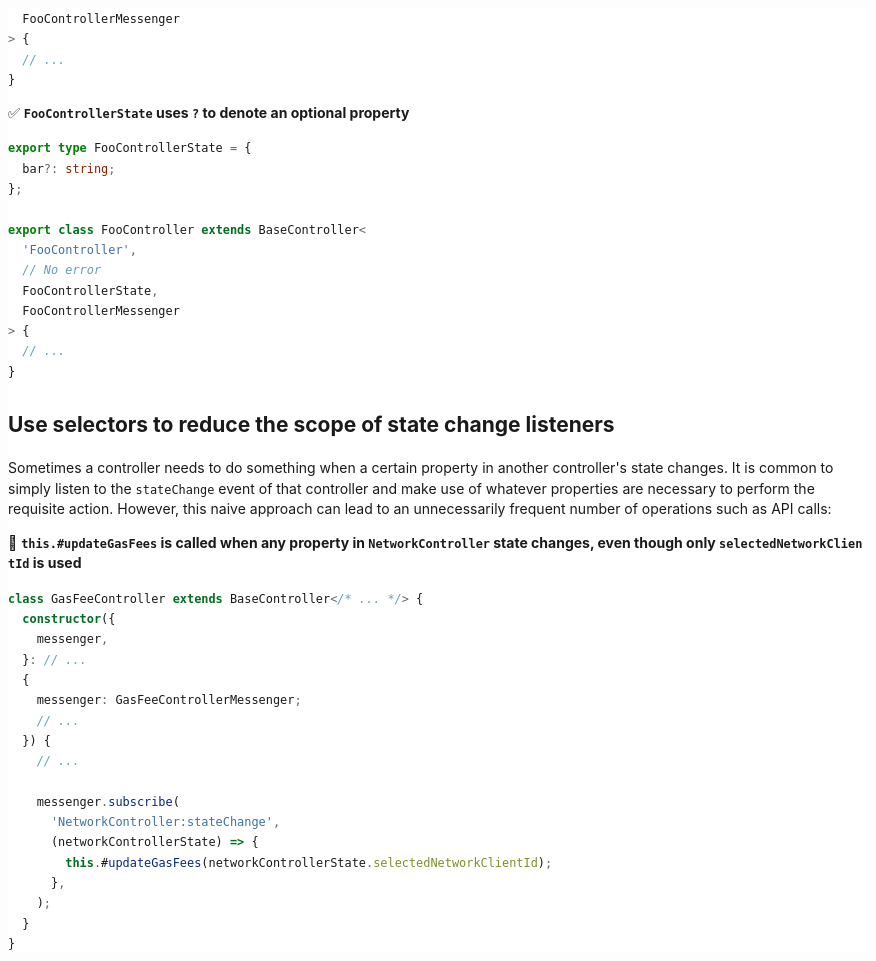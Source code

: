 ```typescript
  FooControllerMessenger
> {
  // ...
}
```

✅ **`FooControllerState` uses `?` to denote an optional property**

```typescript
export type FooControllerState = {
  bar?: string;
};

export class FooController extends BaseController<
  'FooController',
  // No error
  FooControllerState,
  FooControllerMessenger
> {
  // ...
}
```

## Use selectors to reduce the scope of state change listeners

Sometimes a controller needs to do something when a certain property in another controller's state changes. It is common to simply listen to the `stateChange` event of that controller and make use of whatever properties are necessary to perform the requisite action. However, this naive approach can lead to an unnecessarily frequent number of operations such as API calls:

🚫 **`this.#updateGasFees` is called when any property in `NetworkController` state changes, even though only `selectedNetworkClientId` is used**

```typescript
class GasFeeController extends BaseController</* ... */> {
  constructor({
    messenger,
  }: // ...
  {
    messenger: GasFeeControllerMessenger;
    // ...
  }) {
    // ...

    messenger.subscribe(
      'NetworkController:stateChange',
      (networkControllerState) => {
        this.#updateGasFees(networkControllerState.selectedNetworkClientId);
      },
    );
  }
}
```
